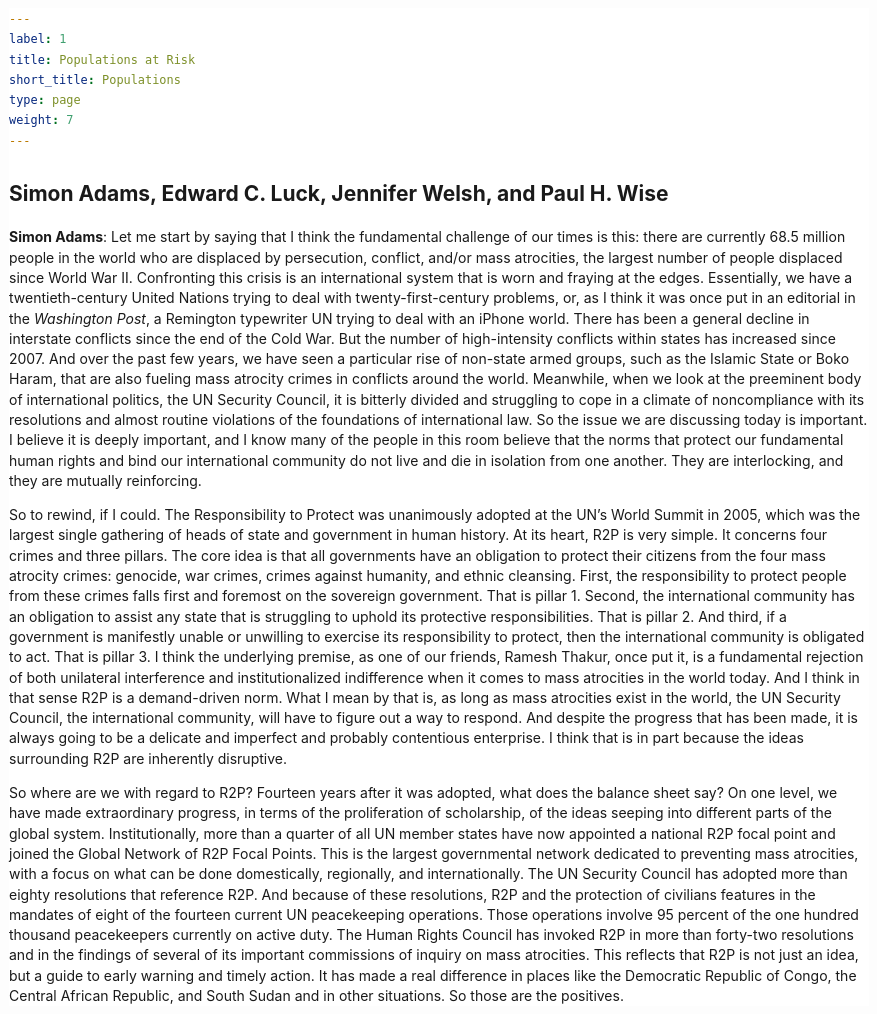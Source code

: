 ```yaml
---
label: 1
title: Populations at Risk
short_title: Populations
type: page
weight: 7
---
```


## Simon Adams, Edward C. Luck, Jennifer Welsh, and Paul H. Wise
>

**Simon Adams**: Let me start by saying that I think the fundamental challenge of our times is this: there are currently 68.5 million people in the world who are displaced by persecution, conflict, and/or mass atrocities, the largest number of people displaced since World War II. Confronting this crisis is an international system that is worn and fraying at the edges. Essentially, we have a twentieth-century United Nations trying to deal with twenty-first-century problems, or, as I think it was once put in an editorial in the *Washington Post*, a Remington typewriter UN trying to deal with an iPhone world. There has been a general decline in interstate conflicts since the end of the Cold War. But the number of high-intensity conflicts within states has increased since 2007. And over the past few years, we have seen a particular rise of non-state armed groups, such as the Islamic State or Boko Haram, that are also fueling mass atrocity crimes in conflicts around the world. Meanwhile, when we look at the preeminent body of international politics, the UN Security Council, it is bitterly divided and struggling to cope in a climate of noncompliance with its resolutions and almost routine violations of the foundations of international law. So the issue we are discussing today is important. I believe it is deeply important, and I know many of the people in this room believe that the norms that protect our fundamental human rights and bind our international community do not live and die in isolation from one another. They are interlocking, and they are mutually reinforcing.

So to rewind, if I could. The Responsibility to Protect was unanimously adopted at the UN’s World Summit in 2005, which was the largest single gathering of heads of state and government in human history. At its heart, R2P is very simple. It concerns four crimes and three pillars. The core idea is that all governments have an obligation to protect their citizens from the four mass atrocity crimes: genocide, war crimes, crimes against humanity, and ethnic cleansing. First, the responsibility to protect people from these crimes falls first and foremost on the sovereign government. That is pillar 1. Second, the international community has an obligation to assist any state that is struggling to uphold its protective responsibilities. That is pillar 2. And third, if a government is manifestly unable or unwilling to exercise its responsibility to protect, then the international community is obligated to act. That is pillar 3. I think the underlying premise, as one of our friends, Ramesh Thakur, once put it, is a fundamental rejection of both unilateral interference and institutionalized indifference when it comes to mass atrocities in the world today. And I think in that sense R2P is a demand-driven norm. What I mean by that is, as long as mass atrocities exist in the world, the UN Security Council, the international community, will have to figure out a way to respond. And despite the progress that has been made, it is always going to be a delicate and imperfect and probably contentious enterprise. I think that is in part because the ideas surrounding R2P are inherently disruptive.

So where are we with regard to R2P? Fourteen years after it was adopted, what does the balance sheet say? On one level, we have made extraordinary progress, in terms of the proliferation of scholarship, of the ideas seeping into different parts of the global system. Institutionally, more than a quarter of all UN member states have now appointed a national R2P focal point and joined the Global Network of R2P Focal Points. This is the largest governmental network dedicated to preventing mass atrocities, with a focus on what can be done domestically, regionally, and internationally. The UN Security Council has adopted more than eighty resolutions that reference R2P. And because of these resolutions, R2P and the protection of civilians features in the mandates of eight of the fourteen current UN peacekeeping operations. Those operations involve 95 percent of the one hundred thousand peacekeepers currently on active duty. The Human Rights Council has invoked R2P in more than forty-two resolutions and in the findings of several of its important commissions of inquiry on mass atrocities. This reflects that R2P is not just an idea, but a guide to early warning and timely action. It has made a real difference in places like the Democratic Republic of Congo, the Central African Republic, and South Sudan and in other situations. So those are the positives.
